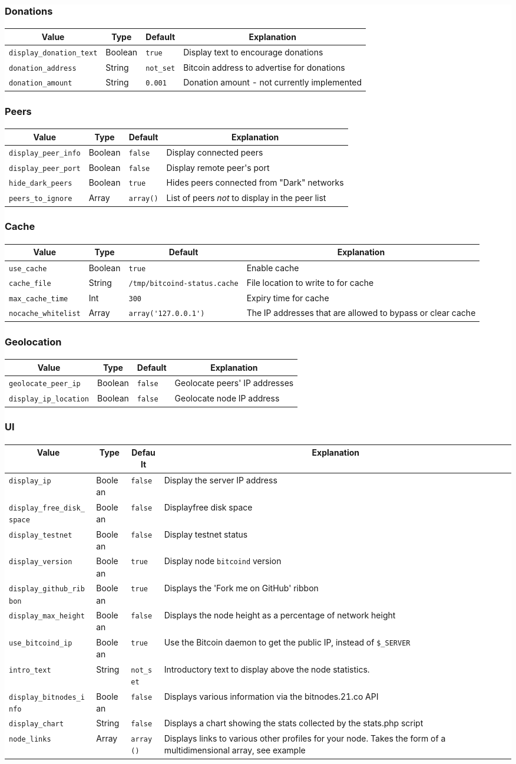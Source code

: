 ### Donations

| Value                   | Type    | Default   | Explanation                                 |
|-------------------------|---------|-----------|---------------------------------------------|
| `display_donation_text` | Boolean | `true`    | Display text to encourage donations         |
| `donation_address`      | String  | `not_set` | Bitcoin address to advertise for donations  |
| `donation_amount`       | String  | `0.001`   | Donation amount - not currently implemented |

### Peers

| Value               | Type    | Default   | Explanation                                     |
|---------------------|---------|-----------|-------------------------------------------------|
| `display_peer_info` | Boolean | `false`   | Display connected peers                         |
| `display_peer_port` | Boolean | `false`   | Display remote peer's port                      |
| `hide_dark_peers`   | Boolean | `true`    | Hides peers connected from "Dark" networks      |
| `peers_to_ignore`   | Array   | `array()` | List of peers *not* to display in the peer list |

### Cache

| Value               | Type    | Default                       | Explanation                                                |
|---------------------|---------|-------------------------------|------------------------------------------------------------|
| `use_cache`         | Boolean |  `true`                       | Enable cache                                               |
| `cache_file`        | String  |  `/tmp/bitcoind-status.cache` | File location to write to for cache                        |
| `max_cache_time`    | Int     |  `300`                        | Expiry time for cache                                      |
| `nocache_whitelist` | Array   |  `array('127.0.0.1')`         | The IP addresses that are allowed to bypass or clear cache |

### Geolocation

| Value                 | Type    | Default | Explanation                   |
|-----------------------|---------|---------|-------------------------------|
| `geolocate_peer_ip`   | Boolean | `false` | Geolocate peers' IP addresses |
| `display_ip_location` | Boolean | `false` | Geolocate node IP address     |

### UI

| Value   | Type    | Default | Explanation                                                                                                                         |
|---------------------------|---------|-----------|---------------------------------------------------------------------------------------------------------------- |
| `display_ip`              | Boolean | `false`   | Display the server IP address                                                                                   |
| `display_free_disk_space` | Boolean | `false`   | Displayfree disk space                                                                                          |
| `display_testnet`         | Boolean | `false`   | Display testnet status                                                                                          |
| `display_version`         | Boolean | `true`    | Display node `bitcoind` version                                                                                 |
| `display_github_ribbon`   | Boolean | `true`    | Displays the 'Fork me on GitHub' ribbon                                                                         |
| `display_max_height`      | Boolean | `false`   | Displays the node height as a percentage of network height                                                      |
| `use_bitcoind_ip`         | Boolean | `true`    | Use the Bitcoin daemon to get the public IP, instead of `$_SERVER`                                              |
| `intro_text`              | String  | `not_set` | Introductory text to display above the node statistics.                                                         |
| `display_bitnodes_info`   | Boolean | `false`   | Displays various information via the bitnodes.21.co API                                                            |
| `display_chart`           | String  | `false`   | Displays a chart showing the stats collected by the stats.php script                                            |
| `node_links`              | Array   | `array()` | Displays links to various other profiles for your node. Takes the form of a multidimensional array, see example |